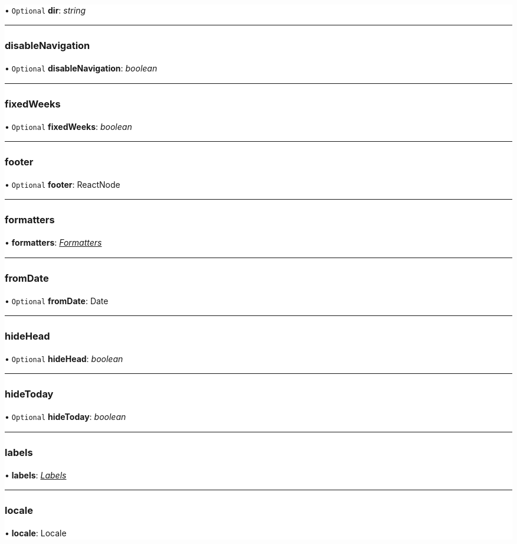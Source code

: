 • `Optional` **dir**: *string*

___

### disableNavigation

• `Optional` **disableNavigation**: *boolean*

___

### fixedWeeks

• `Optional` **fixedWeeks**: *boolean*

___

### footer

• `Optional` **footer**: ReactNode

___

### formatters

• **formatters**: [*Formatters*](../types/formatters.md)

___

### fromDate

• `Optional` **fromDate**: Date

___

### hideHead

• `Optional` **hideHead**: *boolean*

___

### hideToday

• `Optional` **hideToday**: *boolean*

___

### labels

• **labels**: [*Labels*](../types/labels.md)

___

### locale

• **locale**: Locale
